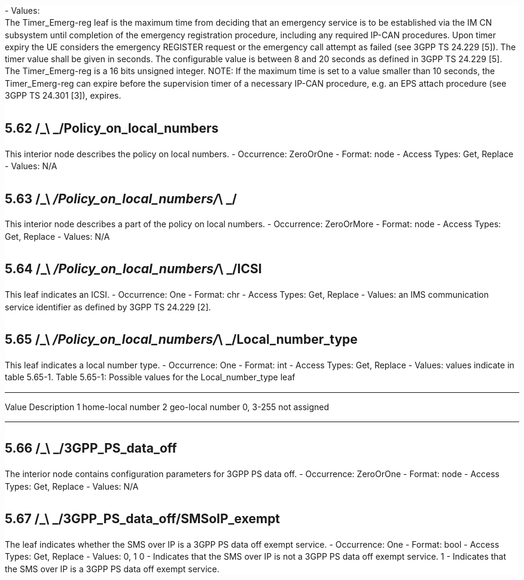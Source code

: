 \- Values: \
The Timer_Emerg-reg leaf is the maximum time from deciding that an emergency
service is to be established via the IM CN subsystem until completion of the
emergency registration procedure, including any required IP-CAN procedures.
Upon timer expiry the UE considers the emergency REGISTER request or the
emergency call attempt as failed (see 3GPP TS 24.229 [5]). The timer value
shall be given in seconds. The configurable value is between 8 and 20 seconds
as defined in 3GPP TS 24.229 [5]. The Timer_Emerg-reg is a 16 bits unsigned
integer.
NOTE: If the maximum time is set to a value smaller than 10 seconds, the
Timer_Emerg-reg can expire before the supervision timer of a necessary IP-CAN
procedure, e.g. an EPS attach procedure (see 3GPP TS 24.301 [3]), expires.
## 5.62 /_\ _/Policy_on_local_numbers
This interior node describes the policy on local numbers.
\- Occurrence: ZeroOrOne
\- Format: node
\- Access Types: Get, Replace
\- Values: N/A
## 5.63 /_\ _/Policy_on_local_numbers/_\ _/
This interior node describes a part of the policy on local numbers.
\- Occurrence: ZeroOrMore
\- Format: node
\- Access Types: Get, Replace
\- Values: N/A
## 5.64 /_\ _/Policy_on_local_numbers/_\ _/ICSI
This leaf indicates an ICSI.
\- Occurrence: One
\- Format: chr
\- Access Types: Get, Replace
\- Values: an IMS communication service identifier as defined by 3GPP TS
24.229 [2].
## 5.65 /_\ _/Policy_on_local_numbers/_\ _/Local_number_type
This leaf indicates a local number type.
\- Occurrence: One
\- Format: int
\- Access Types: Get, Replace
\- Values: values indicate in table 5.65-1.
Table 5.65-1: Possible values for the Local_number_type leaf
* * *
Value Description 1 home-local number 2 geo-local number 0, 3-255 not assigned
* * *
## 5.66 /_\ _/3GPP_PS_data_off
The interior node contains configuration parameters for 3GPP PS data off.
\- Occurrence: ZeroOrOne
\- Format: node
\- Access Types: Get, Replace
\- Values: N/A
## 5.67 /_\ _/3GPP_PS_data_off/SMSoIP_exempt
The leaf indicates whether the SMS over IP is a 3GPP PS data off exempt
service.
\- Occurrence: One
\- Format: bool
\- Access Types: Get, Replace
\- Values: 0, 1
0 - Indicates that the SMS over IP is not a 3GPP PS data off exempt service.
1 - Indicates that the SMS over IP is a 3GPP PS data off exempt service.